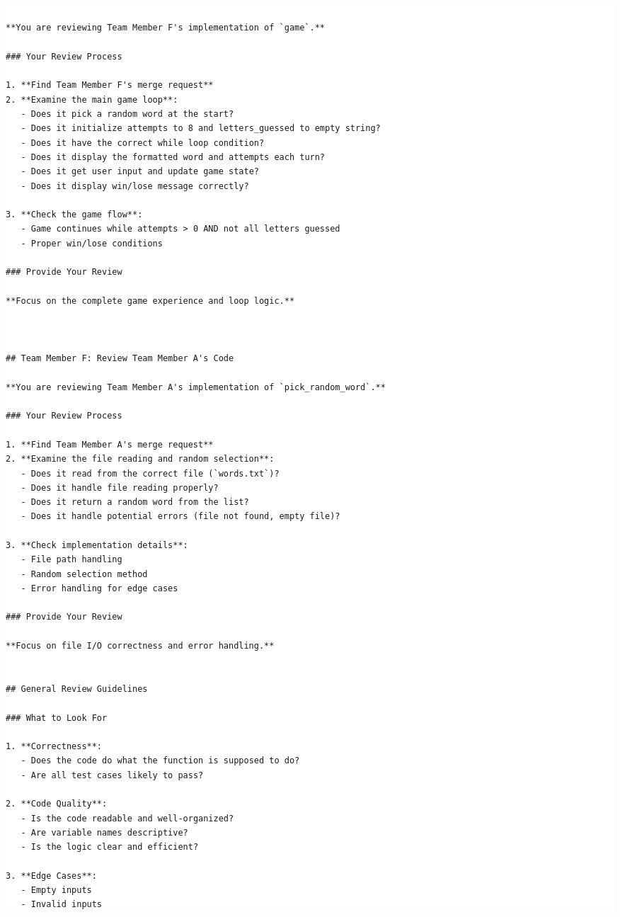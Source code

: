 ```

**You are reviewing Team Member F's implementation of `game`.**

### Your Review Process

1. **Find Team Member F's merge request**
2. **Examine the main game loop**:
   - Does it pick a random word at the start?
   - Does it initialize attempts to 8 and letters_guessed to empty string?
   - Does it have the correct while loop condition?
   - Does it display the formatted word and attempts each turn?
   - Does it get user input and update game state?
   - Does it display win/lose message correctly?

3. **Check the game flow**:
   - Game continues while attempts > 0 AND not all letters guessed
   - Proper win/lose conditions

### Provide Your Review

**Focus on the complete game experience and loop logic.**



## Team Member F: Review Team Member A's Code

**You are reviewing Team Member A's implementation of `pick_random_word`.**

### Your Review Process

1. **Find Team Member A's merge request**
2. **Examine the file reading and random selection**:
   - Does it read from the correct file (`words.txt`)?
   - Does it handle file reading properly?
   - Does it return a random word from the list?
   - Does it handle potential errors (file not found, empty file)?

3. **Check implementation details**:
   - File path handling
   - Random selection method
   - Error handling for edge cases

### Provide Your Review

**Focus on file I/O correctness and error handling.**


## General Review Guidelines

### What to Look For

1. **Correctness**:
   - Does the code do what the function is supposed to do?
   - Are all test cases likely to pass?

2. **Code Quality**:
   - Is the code readable and well-organized?
   - Are variable names descriptive?
   - Is the logic clear and efficient?

3. **Edge Cases**:
   - Empty inputs
   - Invalid inputs  
```